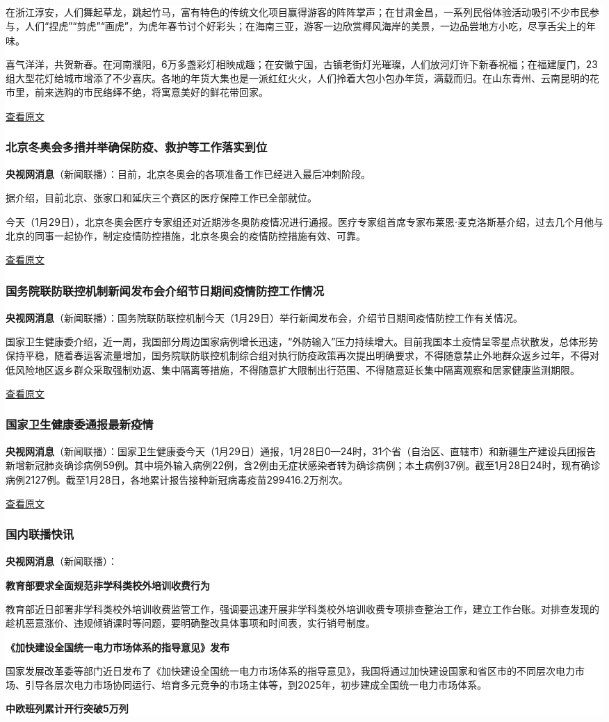 在浙江淳安，人们舞起草龙，跳起竹马，富有特色的传统文化项目赢得游客的阵阵掌声；在甘肃金昌，一系列民俗体验活动吸引不少市民参与，人们“捏虎”“剪虎”“画虎”，为虎年春节讨个好彩头；在海南三亚，游客一边欣赏椰风海岸的美景，一边品尝地方小吃，尽享舌尖上的年味。

喜气洋洋，共贺新春。在河南濮阳，6万多盏彩灯相映成趣；在安徽宁国，古镇老街灯光璀璨，人们放河灯许下新春祝福；在福建厦门，23组大型花灯给城市增添了不少喜庆。各地的年货大集也是一派红红火火，人们拎着大包小包办年货，满载而归。在山东青州、云南昆明的花市里，前来选购的市民络绎不绝，将寓意美好的鲜花带回家。



[查看原文](https://tv.cctv.com/2022/01/29/VIDEcaokL0DoXTEQLDaXaY7y220129.shtml)

### 北京冬奥会多措并举确保防疫、救护等工作落实到位



**央视网消息**（新闻联播）：目前，北京冬奥会的各项准备工作已经进入最后冲刺阶段。

据介绍，目前北京、张家口和延庆三个赛区的医疗保障工作已全部就位。

今天（1月29日），北京冬奥会医疗专家组还对近期涉冬奥防疫情况进行通报。医疗专家组首席专家布莱恩·麦克洛斯基介绍，过去几个月他与北京的同事一起协作，制定疫情防控措施，北京冬奥会的疫情防控措施有效、可靠。



[查看原文](https://tv.cctv.com/2022/01/29/VIDEv4hcsEWPuTJKcScNKrZe220129.shtml)

### 国务院联防联控机制新闻发布会介绍节日期间疫情防控工作情况



**央视网消息**（新闻联播）：国务院联防联控机制今天（1月29日）举行新闻发布会，介绍节日期间疫情防控工作有关情况。

国家卫生健康委介绍，近一周，我国部分周边国家病例增长迅速，“外防输入”压力持续增大。目前我国本土疫情呈零星点状散发，总体形势保持平稳，随着春运客流量增加，国务院联防联控机制综合组对执行防疫政策再次提出明确要求，不得随意禁止外地群众返乡过年，不得对低风险地区返乡群众采取强制劝返、集中隔离等措施，不得随意扩大限制出行范围、不得随意延长集中隔离观察和居家健康监测期限。



[查看原文](https://tv.cctv.com/2022/01/29/VIDEgOg57brkbGPUSe72zl8J220129.shtml)

### 国家卫生健康委通报最新疫情



**央视网消息**（新闻联播）：国家卫生健康委今天（1月29日）通报，1月28日0—24时，31个省（自治区、直辖市）和新疆生产建设兵团报告新增新冠肺炎确诊病例59例。其中境外输入病例22例，含2例由无症状感染者转为确诊病例；本土病例37例。截至1月28日24时，现有确诊病例2127例。截至1月28日，各地累计报告接种新冠病毒疫苗299416.2万剂次。



[查看原文](https://tv.cctv.com/2022/01/29/VIDELevIpIc3pOhmNwEnA1yf220129.shtml)

### 国内联播快讯



**央视网消息**（新闻联播）：

**教育部要求全面规范非学科类校外培训收费行为**

教育部近日部署非学科类校外培训收费监管工作，强调要迅速开展非学科类校外培训收费专项排查整治工作，建立工作台账。对排查发现的趁机恶意涨价、违规倾销课时等问题，要明确整改具体事项和时间表，实行销号制度。

**《加快建设全国统一电力市场体系的指导意见》发布**

国家发展改革委等部门近日发布了《加快建设全国统一电力市场体系的指导意见》，我国将通过加快建设国家和省区市的不同层次电力市场、引导各层次电力市场协同运行、培育多元竞争的市场主体等，到2025年，初步建成全国统一电力市场体系。

**中欧班列累计开行突破5万列**
